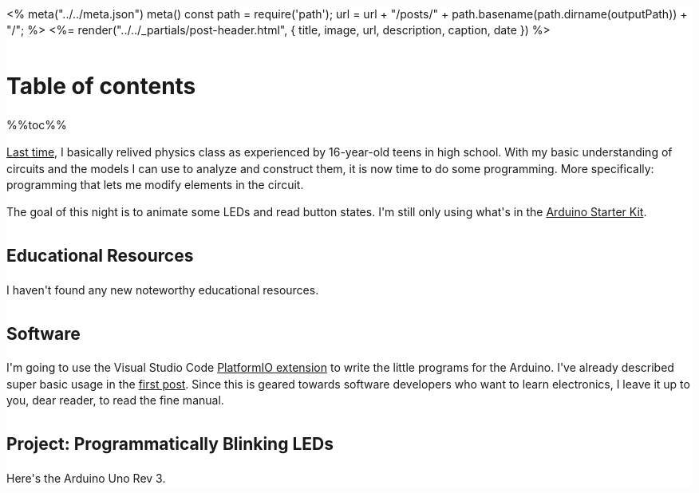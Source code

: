 <%
	meta("../../meta.json")
	meta()
	const path = require('path');
	url = url + "/posts/" + path.basename(path.dirname(outputPath)) + "/";
%>
<%= render("../../_partials/post-header.html", { title, image, url, description, caption, date }) %>

<h1 class="toc-header">Table of contents</h1>
<div class="toc">
%%toc%%
</div>

[Last time](/posts/2024-08-05-electronic-nights-2), I basically relived physics class as experienced by 16-year-old teens in high school. With my basic understanding of circuits and the models I can use to analyze and construct them, it is now time to do some programming. More specifically: programming that lets me modify elements in the circuit.

The goal of this night is to animate some LEDs and read button states. I'm still only using what's in the [Arduino Starter Kit](https://store.arduino.cc/products/arduino-starter-kit-multi-language).

## Educational Resources
I haven't found any new noteworthy educational resources.

## Software
I'm going to use the Visual Studio Code [PlatformIO extension](https://platformio.org/) to write the little programs for the Arduino. I've already described super basic usage in the [first post](/posts/2024-07-25-electronic-nights-1/#toc_4). Since this is geared towards software developers who want to learn electronics, I leave it up to you, dear reader, to read the fine manual.

## Project: Programmatically Blinking LEDs
Here's the Arduino Uno Rev 3.
